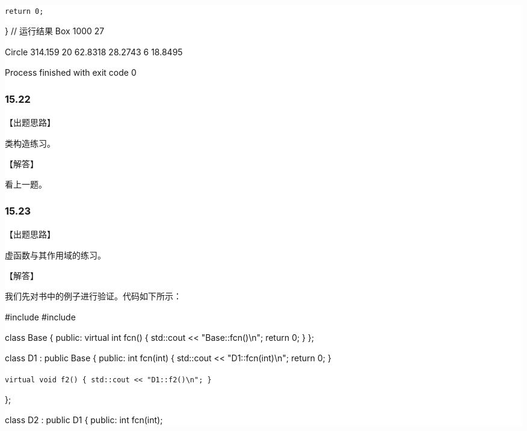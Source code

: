     return 0;
}
// 运行结果
Box
1000
27

Circle
314.159
20
62.8318
28.2743
6
18.8495

Process finished with exit code 0
### 15.22
【出题思路】

类构造练习。

【解答】

看上一题。

### 15.23
【出题思路】

虚函数与其作用域的练习。

【解答】

我们先对书中的例子进行验证。代码如下所示：

#include <iostream>
#include <string>

class Base {
public:
    virtual int fcn() {
        std::cout << "Base::fcn()\n";
        return 0;
    }
};

class D1 : public Base {
public:
    int fcn(int) {
        std::cout << "D1::fcn(int)\n";
        return 0;
    }

    virtual void f2() { std::cout << "D1::f2()\n"; }
};

class D2 : public D1 {
public:
    int fcn(int);
